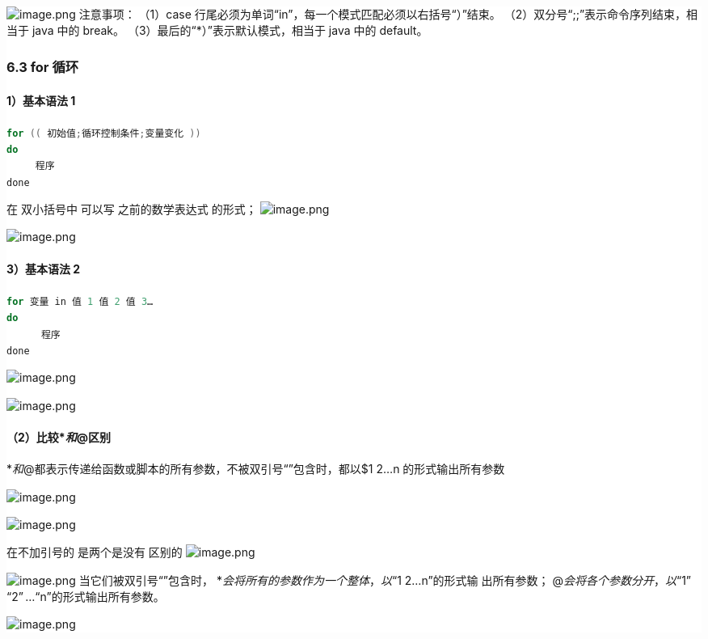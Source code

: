 ![image.png](https://cdn.jsdelivr.net/gh/Control-body/tuChuang/2022/04/image-5f3fcc720dc745cd854cf7e883b3a991.png)
注意事项： 
（1）case 行尾必须为单词“in”，每一个模式匹配必须以右括号“）”结束。 
（2）双分号“;;”表示命令序列结束，相当于 java 中的 break。 
（3）最后的“*）”表示默认模式，相当于 java 中的 default。

### 6.3 for 循环 
#### 1）基本语法 1
```java
for (( 初始值;循环控制条件;变量变化 )) 
do 
     程序 
done

```
在 双小括号中 可以写 之前的数学表达式 的形式；
![image.png](https://cdn.jsdelivr.net/gh/Control-body/tuChuang/2022/04/image-edd7bbbe86f244c3a2255dc9f4a488c2.png)

![image.png](https://cdn.jsdelivr.net/gh/Control-body/tuChuang/2022/04/image-795d2a0e4fd44a5b87ead6917f879166.png)

#### 3）基本语法 2
```java
for 变量 in 值 1 值 2 值 3… 
do 
      程序 
done

```
![image.png](https://cdn.jsdelivr.net/gh/Control-body/tuChuang/2022/04/image-de4b3d93df3c4c43997e9949a1d89d30.png)

![image.png](https://cdn.jsdelivr.net/gh/Control-body/tuChuang/2022/04/image-861dda1306da4d458056b189eb700d09.png)


#### （2）比较$*和$@区别 
$*和$@都表示传递给函数或脚本的所有参数，不被双引号“”包含时，都以$1 $2 …$n 的形式输出所有参数

![image.png](https://cdn.jsdelivr.net/gh/Control-body/tuChuang/2022/04/image-db3a519a06ff44bb9ec4085fa0c81d32.png)

![image.png](https://cdn.jsdelivr.net/gh/Control-body/tuChuang/2022/04/image-03ef06640b8746508efd33eae952c42d.png)


在不加引号的 是两个是没有 区别的
![image.png](https://cdn.jsdelivr.net/gh/Control-body/tuChuang/2022/04/image-ab6dc0f49e214a42bc5398840d4a6404.png)

![image.png](https://cdn.jsdelivr.net/gh/Control-body/tuChuang/2022/04/image-da3d827c6ecc44829f64b924a477d16d.png)
当它们被双引号“”包含时，
$*会将所有的参数作为一个整体，以“$1 $2 …$n”的形式输 出所有参数；
$@会将各个参数分开，以“$1” “$2”…“$n”的形式输出所有参数。

![image.png](https://cdn.jsdelivr.net/gh/Control-body/tuChuang/2022/04/image-01abc7a4f8ed49aba10b02bea87f5842.png)
